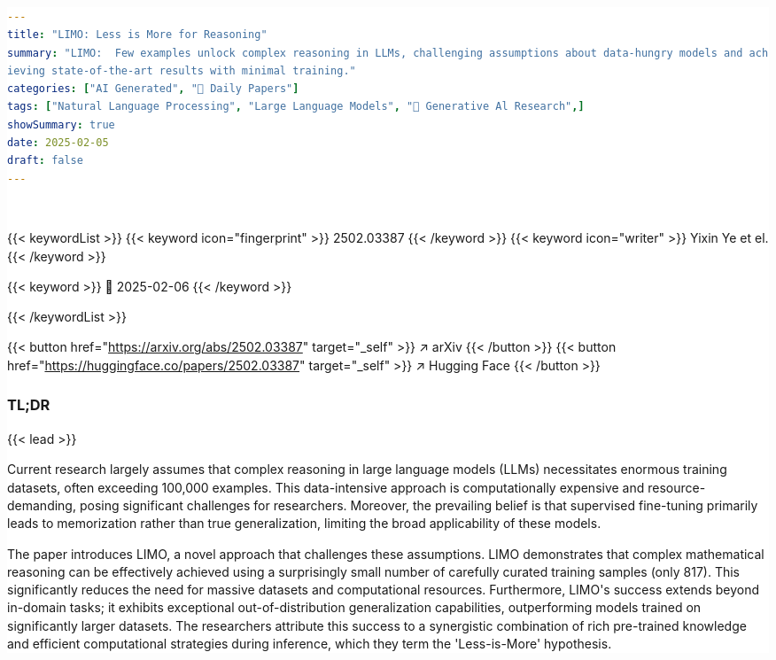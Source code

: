 ```yaml
---
title: "LIMO: Less is More for Reasoning"
summary: "LIMO:  Few examples unlock complex reasoning in LLMs, challenging assumptions about data-hungry models and achieving state-of-the-art results with minimal training."
categories: ["AI Generated", "🤗 Daily Papers"]
tags: ["Natural Language Processing", "Large Language Models", "🏢 Generative Al Research",]
showSummary: true
date: 2025-02-05
draft: false
---
```


<br>

{{< keywordList >}}
{{< keyword icon="fingerprint" >}} 2502.03387 {{< /keyword >}}
{{< keyword icon="writer" >}} Yixin Ye et el. {{< /keyword >}}
 
{{< keyword >}} 🤗 2025-02-06 {{< /keyword >}}
 
{{< /keywordList >}}

{{< button href="https://arxiv.org/abs/2502.03387" target="_self" >}}
↗ arXiv
{{< /button >}}
{{< button href="https://huggingface.co/papers/2502.03387" target="_self" >}}
↗ Hugging Face
{{< /button >}}



<audio controls>
    <source src="https://ai-paper-reviewer.com/2502.03387/podcast.wav" type="audio/wav">
    Your browser does not support the audio element.
</audio>


### TL;DR


{{< lead >}}

Current research largely assumes that complex reasoning in large language models (LLMs) necessitates enormous training datasets, often exceeding 100,000 examples. This data-intensive approach is computationally expensive and resource-demanding, posing significant challenges for researchers.  Moreover, the prevailing belief is that supervised fine-tuning primarily leads to memorization rather than true generalization, limiting the broad applicability of these models.

The paper introduces LIMO, a novel approach that challenges these assumptions.  LIMO demonstrates that complex mathematical reasoning can be effectively achieved using a surprisingly small number of carefully curated training samples (only 817). This significantly reduces the need for massive datasets and computational resources.  Furthermore, LIMO's success extends beyond in-domain tasks; it exhibits exceptional out-of-distribution generalization capabilities, outperforming models trained on significantly larger datasets.  The researchers attribute this success to a synergistic combination of rich pre-trained knowledge and efficient computational strategies during inference, which they term the 'Less-is-More' hypothesis.

